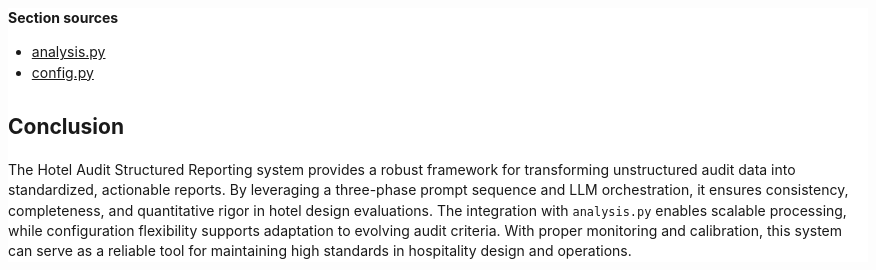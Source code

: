 **Section sources**
- [analysis.py](file://src/analysis.py#L0-L490)
- [config.py](file://src/config.py#L0-L93)

## Conclusion
The Hotel Audit Structured Reporting system provides a robust framework for transforming unstructured audit data into standardized, actionable reports. By leveraging a three-phase prompt sequence and LLM orchestration, it ensures consistency, completeness, and quantitative rigor in hotel design evaluations. The integration with `analysis.py` enables scalable processing, while configuration flexibility supports adaptation to evolving audit criteria. With proper monitoring and calibration, this system can serve as a reliable tool for maintaining high standards in hospitality design and operations.